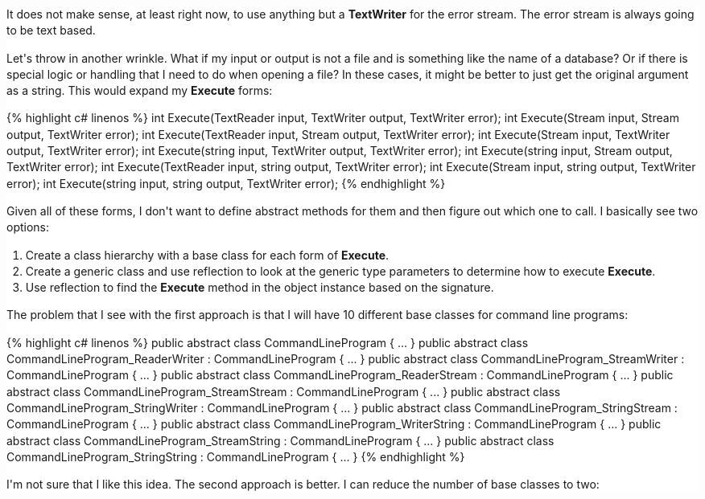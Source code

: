It does not make sense, at least right now, to use anything but a **TextWriter** for the error stream. The error stream is always going to be text based.

Let's throw in another wrinkle. What if my input or output is not a file and is something like the name of a database? Or if there is special logic or handling that I need to do when opening a file? In these cases, it might be better to just get the original argument as a string. This would expand my **Execute** forms:

{% highlight c# linenos %}
int Execute(TextReader input, TextWriter output, TextWriter error);
int Execute(Stream input, Stream output, TextWriter error);
int Execute(TextReader input, Stream output, TextWriter error);
int Execute(Stream input, TextWriter output, TextWriter error);
int Execute(string input, TextWriter output, TextWriter error);
int Execute(string input, Stream output, TextWriter error);
int Execute(TextReader input, string output, TextWriter error);
int Execute(Stream input, string output, TextWriter error);
int Execute(string input, string output, TextWriter error);
{% endhighlight %}

Given all of these forms, I don't want to define abstract methods for them and then figure out which one to call. I basically see two options:

1. Create a class hierarchy with a base class for each form of **Execute**.
2. Create a generic class and use reflection to look at the generic type parameters to determine how to execute **Execute**.
3. Use reflection to find the **Execute** method in the object instance based on the signature.

The problem that I see with the first approach is that I will have 10 different base classes for command line programs:

{% highlight c# linenos %}
public abstract class CommandLineProgram { ... }
public abstract class CommandLineProgram_ReaderWriter :
    CommandLineProgram { ... }
public abstract class CommandLineProgram_StreamWriter :
    CommandLineProgram { ... }
public abstract class CommandLineProgram_ReaderStream :
    CommandLineProgram { ... }
public abstract class CommandLineProgram_StreamStream :
    CommandLineProgram { ... }
public abstract class CommandLineProgram_StringWriter :
    CommandLineProgram { ... }
public abstract class CommandLineProgram_StringStream :
    CommandLineProgram { ... }
public abstract class CommandLineProgram_WriterString :
    CommandLineProgram { ... }
public abstract class CommandLineProgram_StreamString :
    CommandLineProgram { ... }
public abstract class CommandLineProgram_StringString :
    CommandLineProgram { ... }
{% endhighlight %}

I'm not sure that I like this idea. The second approach is better. I can reduce the number of base classes to two:
